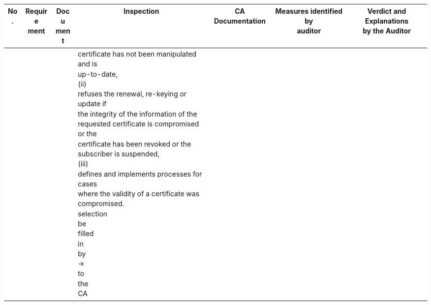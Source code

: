 | No.            | Require<br>ment | Docu<br>ment | Inspection                                                                                                                                                                                                                                                                                                                                                                                                                                                        | CA Documentation | Measures identified by<br>auditor | Verdict and Explanations<br>by the Auditor |
|----------------|-----------------|--------------|-------------------------------------------------------------------------------------------------------------------------------------------------------------------------------------------------------------------------------------------------------------------------------------------------------------------------------------------------------------------------------------------------------------------------------------------------------------------|------------------|-----------------------------------|--------------------------------------------|
|                |                 |              | certificate has not been manipulated and is<br>up-to-date,<br>(ii)<br>refuses the renewal, re-keying or update if<br>the integrity of the information of the<br>requested certificate is compromised or the<br>certificate has been revoked or the<br>subscriber is suspended,<br>(iii)<br>defines and implements processes for cases<br>where the validity of a certificate was<br>compromised.<br>selection<br>be<br>filled<br>in<br>by<br>→<br>to<br>the<br>CA |                  |                                   |                                            |
